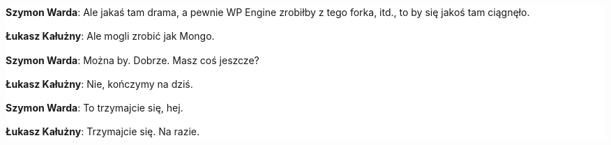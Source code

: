**Szymon Warda**: Ale jakaś tam drama, a pewnie WP Engine zrobiłby z tego forka, itd., to by się jakoś tam ciągnęło.

**Łukasz Kałużny**: Ale mogli zrobić jak Mongo.

**Szymon Warda**: Można by. Dobrze. Masz coś jeszcze?

**Łukasz Kałużny**: Nie, kończymy na dziś.

**Szymon Warda**: To trzymajcie się, hej.

**Łukasz Kałużny**: Trzymajcie się. Na razie.

